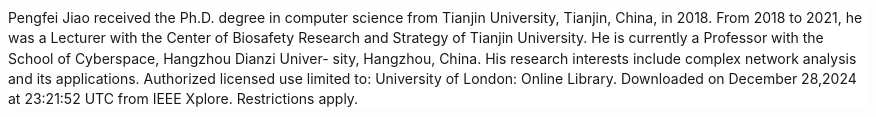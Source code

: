 Pengfei Jiao received the Ph.D. degree in computer science from Tianjin University, Tianjin, China, in 2018. From 2018 to 2021, he was a Lecturer with the Center of Biosafety Research and Strategy of Tianjin University. He is currently a Professor with the School of Cyberspace, Hangzhou Dianzi Univer- sity, Hangzhou, China. His research interests include complex network analysis and its applications.
Authorized licensed use limited to: University of London: Online Library. Downloaded on December 28,2024 at 23:21:52 UTC from IEEE Xplore. Restrictions apply.
